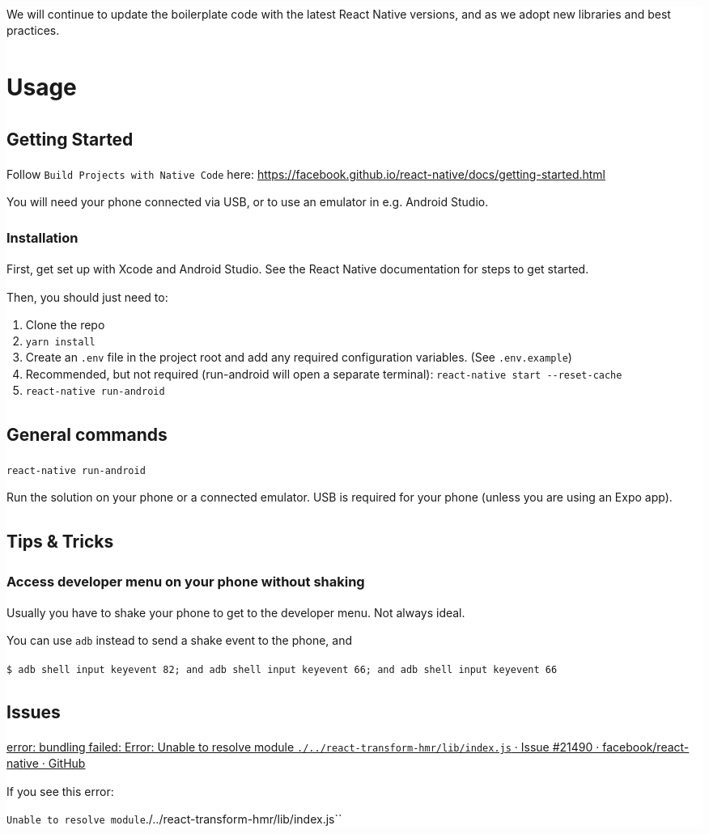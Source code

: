 We will continue to update the boilerplate code with the latest React Native versions, and as we adopt new libraries and best practices.

# Usage

## Getting Started

Follow `Build Projects with Native Code` here: https://facebook.github.io/react-native/docs/getting-started.html

You will need your phone connected via USB, or to use an emulator in e.g. Android Studio.

### Installation

First, get set up with Xcode and Android Studio. See the React Native documentation for steps to get started.

Then, you should just need to:

1.  Clone the repo
2.  `yarn install`
3.  Create an `.env` file in the project root and add any required configuration variables. (See `.env.example`)
4.  Recommended, but not required (run-android will open a separate terminal): `react-native start --reset-cache`
5.  `react-native run-android`

## General commands

`react-native run-android`

Run the solution on your phone or a connected emulator. USB is required for your phone (unless you are using an Expo app).

## Tips & Tricks

### Access developer menu on your phone without shaking

Usually you have to shake your phone to get to the developer menu. Not always ideal.

You can use `adb` instead to send a shake event to the phone, and

`$ adb shell input keyevent 82; and adb shell input keyevent 66; and adb shell input keyevent 66`

## Issues

[error: bundling failed: Error: Unable to resolve module `./../react-transform-hmr/lib/index.js` · Issue #21490 · facebook/react-native · GitHub](https://github.com/facebook/react-native/issues/21490)

If you see this error:

`Unable to resolve module`./../react-transform-hmr/lib/index.js``
